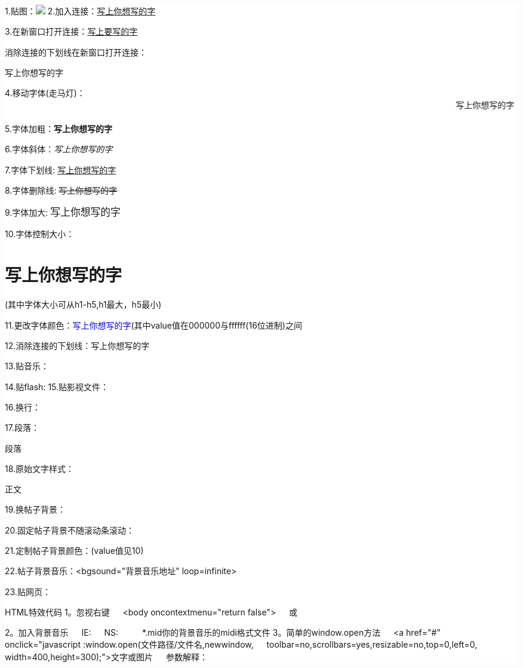 1.贴图：<img src="图片地址">
2.加入连接：<a href="所要连接的相关地址">写上你想写的字</a>

3.在新窗口打开连接：<a href="相关地址" target="_blank">写上要写的字</a>

消除连接的下划线在新窗口打开连接：

<a href="相关地址" style="text-decoration:none" target="_blank">写上你想写的字</a>

4.移动字体(走马灯)：<marquee>写上你想写的字</marquee>

5.字体加粗：<b>写上你想写的字</b>

6.字体斜体：<i>写上你想写的字</i>

7.字体下划线: <u>写上你想写的字</u>

8.字体删除线: <s>写上你想写的字</s>

9.字体加大: <big>写上你想写的字</big>

10.字体控制大小：<h1>写上你想写的字</h1> (其中字体大小可从h1-h5,h1最大，h5最小)

11.更改字体颜色：<font color="#value">写上你想写的字</font>(其中value值在000000与ffffff(16位进制)之间

12.消除连接的下划线：<a href="相关地址" style="text-decoration:none">写上你想写的字</a>

13.贴音乐：<embed src=音乐地址 width=300 height=45 type=audio/mpeg autostart="false">

14.贴flash: <embed src="flash地址" width="宽度" height="高度">
15.贴影视文件：<img dynsrc="文件地址" width="宽度" height="高度" start=mouseover>

16.换行：<br/>

17.段落：<p>段落</p>

18.原始文字样式：<pre>正文</pre>

19.换帖子背景：<body background="背景图片地址">

20.固定帖子背景不随滚动条滚动：<body background="背景图片地址" body
bgproperties=fixed>

21.定制帖子背景颜色：<body bgcolor="#value">(value值见10)

22.帖子背景音乐：<bgsound="背景音乐地址" loop=infinite>

23.贴网页：<iframe src="相关地址" width="宽度" height="高度"></iframe>

 

HTML特效代码
1。忽视右键 
　 <body οncοntextmenu="return false"> 
　 或 
　 <body style="overflow-y:hidden">

2。加入背景音乐 
　 IE:<bgsound src="*.mid" loop=infinite> 
　 NS:<embed src="*.mid" autostart=true hidden=true loop=true> 
　 </embed> 
　 *.mid你的背景音乐的midi格式文件 
3。简单的window.open方法 
　 <a href="#"  οnclick="javascript :window.open(文件路径/文件名,newwindow, 
　 toolbar=no,scrollbars=yes,resizable=no,top=0,left=0, width=400,height=300);">文字或图片</a> 
　 参数解释： 
　 <SCRIPT LANGUAGE="javascript"> js脚本开始； 
　 window.open 弹出新窗口的命令； 
　 文件路径/文件名 弹出窗口的文件名； 
　 newwindow 弹出窗口的名字（不是文件名），非必须，可用空代替； 
　 width=400 窗口宽度； height=300 窗口高度； 
　 top=0 窗口距离屏幕上方的象素值； left=0 窗口距离屏幕左侧的象素值； 
　 toolbar=no 是否显示工具栏，yes为显示； 
　 menubar，scrollbars 表示菜单栏和滚动栏。 